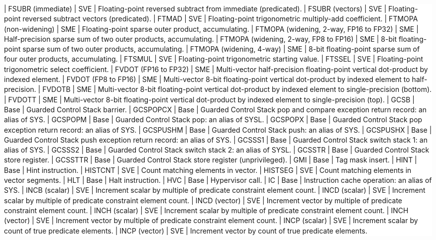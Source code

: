 | FSUBR (immediate) | SVE | Floating-point reversed subtract from immediate (predicated).
| FSUBR (vectors) | SVE | Floating-point reversed subtract vectors (predicated).
| FTMAD | SVE | Floating-point trigonometric multiply-add coefficient.
| FTMOPA (non-widening) | SME | Floating-point sparse outer product, accumulating.
| FTMOPA (widening, 2-way, FP16 to FP32) | SME | Half-precision sparse sum of two outer products, accumulating.
| FTMOPA (widening, 2-way, FP8 to FP16) | SME | 8-bit floating-point sparse sum of two outer products, accumulating.
| FTMOPA (widening, 4-way) | SME | 8-bit floating-point sparse sum of four outer products, accumulating.
| FTSMUL | SVE | Floating-point trigonometric starting value.
| FTSSEL | SVE | Floating-point trigonometric select coefficient.
| FVDOT (FP16 to FP32) | SME | Multi-vector half-precision floating-point vertical dot-product by indexed element.
| FVDOT (FP8 to FP16) | SME | Multi-vector 8-bit floating-point vertical dot-product by indexed element to half-precision.
| FVDOTB | SME | Multi-vector 8-bit floating-point vertical dot-product by indexed element to single-precision (bottom).
| FVDOTT | SME | Multi-vector 8-bit floating-point vertical dot-product by indexed element to single-precision (top).
| GCSB | Base | Guarded Control Stack barrier.
| GCSPOPCX | Base | Guarded Control Stack pop and compare exception return record: an alias of SYS.
| GCSPOPM | Base | Guarded Control Stack pop: an alias of SYSL.
| GCSPOPX | Base | Guarded Control Stack pop exception return record: an alias of SYS.
| GCSPUSHM | Base | Guarded Control Stack push: an alias of SYS.
| GCSPUSHX | Base | Guarded Control Stack push exception return record: an alias of SYS.
| GCSSS1 | Base | Guarded Control Stack switch stack 1: an alias of SYS.
| GCSSS2 | Base | Guarded Control Stack switch stack 2: an alias of SYSL.
| GCSSTR | Base | Guarded Control Stack store register.
| GCSSTTR | Base | Guarded Control Stack store register (unprivileged).
| GMI | Base | Tag mask insert.
| HINT | Base | Hint instruction.
| HISTCNT | SVE | Count matching elements in vector.
| HISTSEG | SVE | Count matching elements in vector segments.
| HLT | Base | Halt instruction.
| HVC | Base | Hypervisor call.
| IC | Base | Instruction cache operation: an alias of SYS.
| INCB (scalar) | SVE | Increment scalar by multiple of predicate constraint element count.
| INCD (scalar) | SVE | Increment scalar by multiple of predicate constraint element count.
| INCD (vector) | SVE | Increment vector by multiple of predicate constraint element count.
| INCH (scalar) | SVE | Increment scalar by multiple of predicate constraint element count.
| INCH (vector) | SVE | Increment vector by multiple of predicate constraint element count.
| INCP (scalar) | SVE | Increment scalar by count of true predicate elements.
| INCP (vector) | SVE | Increment vector by count of true predicate elements.